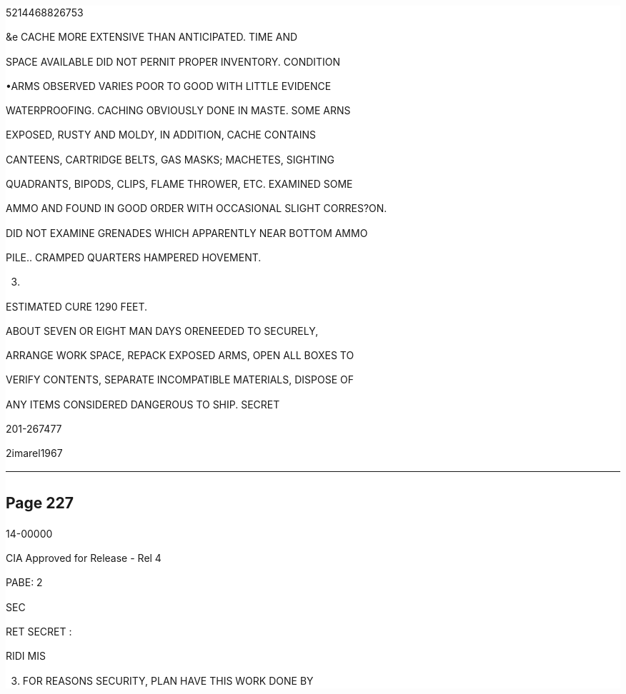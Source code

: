 5214468826753

&e CACHE MORE EXTENSIVE THAN ANTICIPATED. TIME AND

SPACE AVAILABLE DID NOT PERNIT PROPER INVENTORY. CONDITION

•ARMS OBSERVED VARIES POOR TO GOOD WITH LITTLE EVIDENCE

WATERPROOFING. CACHING OBVIOUSLY DONE IN MASTE. SOME ARNS

EXPOSED, RUSTY AND MOLDY, IN ADDITION, CACHE CONTAINS

CANTEENS, CARTRIDGE BELTS, GAS MASKS; MACHETES, SIGHTING

QUADRANTS, BIPODS, CLIPS, FLAME THROWER, ETC. EXAMINED SOME

AMMO AND FOUND IN GOOD ORDER WITH OCCASIONAL SLIGHT CORRES?ON.

DID NOT EXAMINE GRENADES WHICH APPARENTLY NEAR BOTTOM AMMO

PILE.. CRAMPED QUARTERS HAMPERED HOVEMENT.

3.

ESTIMATED CURE 1290 FEET.

ABOUT SEVEN OR EIGHT MAN DAYS ORENEEDED TO SECURELY,

ARRANGE WORK SPACE, REPACK EXPOSED ARMS, OPEN ALL BOXES TO

VERIFY CONTENTS, SEPARATE INCOMPATIBLE MATERIALS, DISPOSE OF

ANY ITEMS CONSIDERED DANGEROUS TO SHIP. SECRET

201-267477

2imarel1967

---

## Page 227

14-00000

CIA Approved for Release - Rel 4

PABE: 2

SEC

RET SECRET :

RIDI MIS

3. FOR REASONS SECURITY, PLAN HAVE THIS WORK DONE BY

